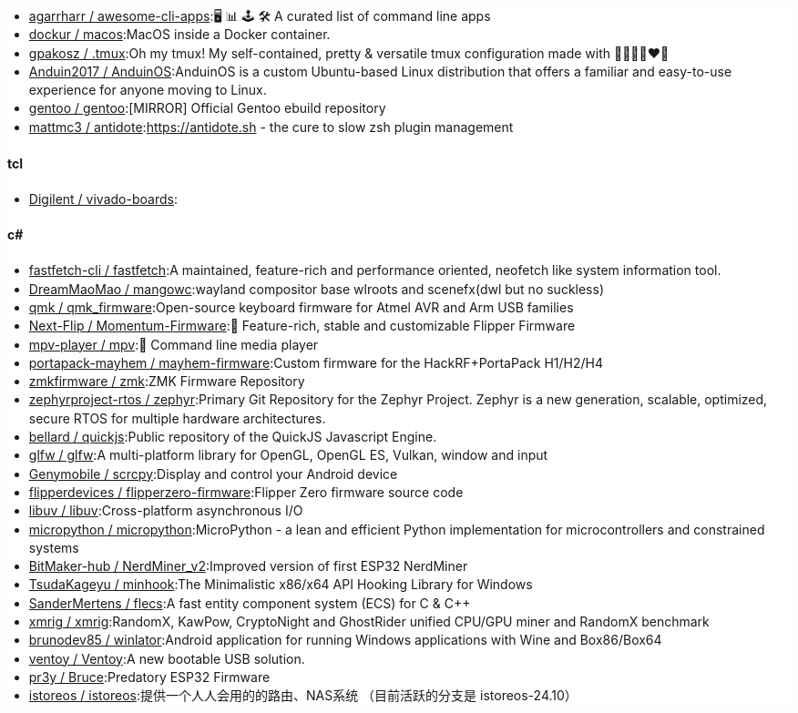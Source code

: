 * [agarrharr / awesome-cli-apps](https://github.com/agarrharr/awesome-cli-apps):🖥 📊 🕹 🛠 A curated list of command line apps
* [dockur / macos](https://github.com/dockur/macos):MacOS inside a Docker container.
* [gpakosz / .tmux](https://github.com/gpakosz/.tmux):Oh my tmux! My self-contained, pretty & versatile tmux configuration made with 💛🩷💙🖤❤️🤍
* [Anduin2017 / AnduinOS](https://github.com/Anduin2017/AnduinOS):AnduinOS is a custom Ubuntu-based Linux distribution that offers a familiar and easy-to-use experience for anyone moving to Linux.
* [gentoo / gentoo](https://github.com/gentoo/gentoo):[MIRROR] Official Gentoo ebuild repository
* [mattmc3 / antidote](https://github.com/mattmc3/antidote):https://antidote.sh - the cure to slow zsh plugin management

#### tcl
* [Digilent / vivado-boards](https://github.com/Digilent/vivado-boards):

#### c#
* [fastfetch-cli / fastfetch](https://github.com/fastfetch-cli/fastfetch):A maintained, feature-rich and performance oriented, neofetch like system information tool.
* [DreamMaoMao / mangowc](https://github.com/DreamMaoMao/mangowc):wayland compositor base wlroots and scenefx(dwl but no suckless)
* [qmk / qmk_firmware](https://github.com/qmk/qmk_firmware):Open-source keyboard firmware for Atmel AVR and Arm USB families
* [Next-Flip / Momentum-Firmware](https://github.com/Next-Flip/Momentum-Firmware):🐬 Feature-rich, stable and customizable Flipper Firmware
* [mpv-player / mpv](https://github.com/mpv-player/mpv):🎥 Command line media player
* [portapack-mayhem / mayhem-firmware](https://github.com/portapack-mayhem/mayhem-firmware):Custom firmware for the HackRF+PortaPack H1/H2/H4
* [zmkfirmware / zmk](https://github.com/zmkfirmware/zmk):ZMK Firmware Repository
* [zephyrproject-rtos / zephyr](https://github.com/zephyrproject-rtos/zephyr):Primary Git Repository for the Zephyr Project. Zephyr is a new generation, scalable, optimized, secure RTOS for multiple hardware architectures.
* [bellard / quickjs](https://github.com/bellard/quickjs):Public repository of the QuickJS Javascript Engine.
* [glfw / glfw](https://github.com/glfw/glfw):A multi-platform library for OpenGL, OpenGL ES, Vulkan, window and input
* [Genymobile / scrcpy](https://github.com/Genymobile/scrcpy):Display and control your Android device
* [flipperdevices / flipperzero-firmware](https://github.com/flipperdevices/flipperzero-firmware):Flipper Zero firmware source code
* [libuv / libuv](https://github.com/libuv/libuv):Cross-platform asynchronous I/O
* [micropython / micropython](https://github.com/micropython/micropython):MicroPython - a lean and efficient Python implementation for microcontrollers and constrained systems
* [BitMaker-hub / NerdMiner_v2](https://github.com/BitMaker-hub/NerdMiner_v2):Improved version of first ESP32 NerdMiner
* [TsudaKageyu / minhook](https://github.com/TsudaKageyu/minhook):The Minimalistic x86/x64 API Hooking Library for Windows
* [SanderMertens / flecs](https://github.com/SanderMertens/flecs):A fast entity component system (ECS) for C & C++
* [xmrig / xmrig](https://github.com/xmrig/xmrig):RandomX, KawPow, CryptoNight and GhostRider unified CPU/GPU miner and RandomX benchmark
* [brunodev85 / winlator](https://github.com/brunodev85/winlator):Android application for running Windows applications with Wine and Box86/Box64
* [ventoy / Ventoy](https://github.com/ventoy/Ventoy):A new bootable USB solution.
* [pr3y / Bruce](https://github.com/pr3y/Bruce):Predatory ESP32 Firmware
* [istoreos / istoreos](https://github.com/istoreos/istoreos):提供一个人人会用的的路由、NAS系统 （目前活跃的分支是 istoreos-24.10）
